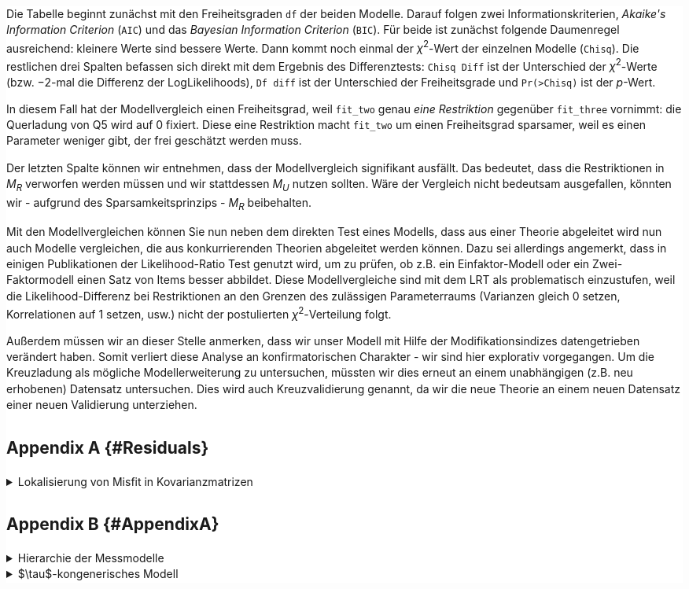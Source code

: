 Die Tabelle beginnt zunächst mit den Freiheitsgraden `df` der beiden Modelle. Darauf folgen zwei Informationskriterien, *Akaike's Information Criterion* (`AIC`) und das *Bayesian Information Criterion* (`BIC`). Für beide ist zunächst folgende Daumenregel ausreichend: kleinere Werte sind bessere Werte. Dann kommt noch einmal der $\chi^2$-Wert der einzelnen Modelle (`Chisq`). Die restlichen drei Spalten befassen sich direkt mit dem Ergebnis des Differenztests: `Chisq Diff` ist der Unterschied der $\chi^2$-Werte (bzw. $-2$-mal die Differenz der LogLikelihoods), `Df diff` ist der Unterschied der Freiheitsgrade und `Pr(>Chisq)` ist der $p$-Wert.

In diesem Fall hat der Modellvergleich einen Freiheitsgrad, weil `fit_two` genau *eine Restriktion* gegenüber `fit_three` vornimmt: die Querladung von Q5 wird auf 0 fixiert. Diese eine Restriktion macht `fit_two` um einen Freiheitsgrad sparsamer, weil es einen Parameter weniger gibt, der frei geschätzt werden muss.

Der letzten Spalte können wir entnehmen, dass der Modellvergleich signifikant ausfällt. Das bedeutet, dass die Restriktionen in $M_R$ verworfen werden müssen und wir stattdessen $M_U$ nutzen sollten. Wäre der Vergleich nicht bedeutsam ausgefallen, könnten wir - aufgrund des Sparsamkeitsprinzips - $M_R$ beibehalten.

Mit den Modellvergleichen können Sie nun neben dem direkten Test eines Modells, dass aus einer Theorie abgeleitet wird nun auch Modelle vergleichen, die aus konkurrierenden Theorien abgeleitet werden können. Dazu sei allerdings angemerkt, dass in einigen Publikationen der Likelihood-Ratio Test genutzt wird, um zu prüfen, ob z.B. ein Einfaktor-Modell oder ein Zwei-Faktormodell einen Satz von Items besser abbildet. Diese Modellvergleiche sind mit dem LRT als problematisch einzustufen, weil die Likelihood-Differenz bei Restriktionen an den Grenzen des zulässigen Parameterraums (Varianzen gleich 0 setzen, Korrelationen auf 1 setzen, usw.) nicht der postulierten $\chi^2$-Verteilung folgt.

Außerdem müssen wir an dieser Stelle anmerken, dass wir unser Modell mit Hilfe der Modifikationsindizes datengetrieben verändert haben. Somit verliert diese Analyse an konfirmatorischen Charakter - wir sind hier explorativ vorgegangen. Um die Kreuzladung als mögliche Modellerweiterung zu untersuchen, müssten wir dies erneut an einem unabhängigen (z.B. neu erhobenen) Datensatz untersuchen. Dies wird auch Kreuzvalidierung genannt, da wir die neue Theorie an einem neuen Datensatz einer neuen Validierung unterziehen.


## Appendix A {#Residuals}

<details><summary>Lokalisierung von Misfit in Kovarianzmatrizen</summary></details>

## Appendix B {#AppendixA}

<details><summary>Hierarchie der Messmodelle</summary></details>

<details><summary>$\tau$-kongenerisches Modell</summary>

Das am weitesten verbreitete Messmodell in der Psychologie ist das $\tau$-kongenerische Messmodell. Dieses haben wir z.B. auch in den anderen Abschnitten dieser Sitzung gesehen. Für unsere fiktive Statstikprüfung können wir es wie folgt anlegen:


```r
# Modell
mod1 <- 'stat =~ test1 + test2 + test3'

# Schätzung
fit1 <- cfa(mod1, stat_test,
  meanstructure = TRUE)
```
